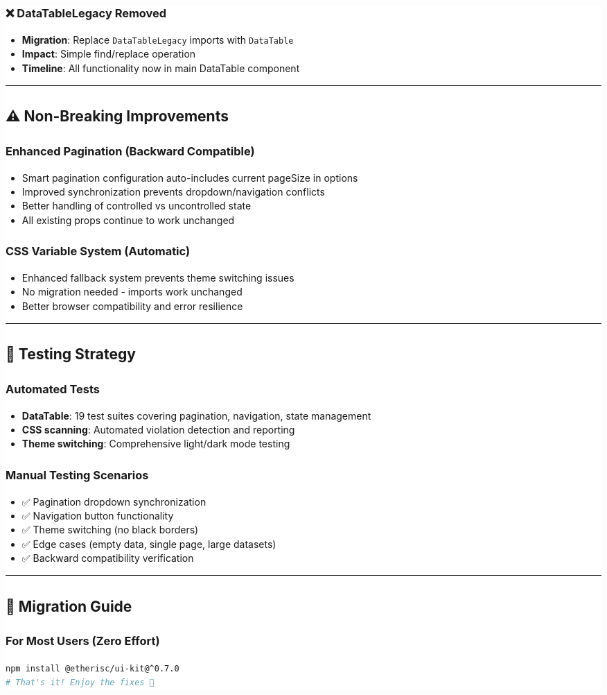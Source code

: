 ### **❌ DataTableLegacy Removed**

- **Migration**: Replace `DataTableLegacy` imports with `DataTable`
- **Impact**: Simple find/replace operation
- **Timeline**: All functionality now in main DataTable component

---

## ⚠️ **Non-Breaking Improvements**

### **Enhanced Pagination (Backward Compatible)**

- Smart pagination configuration auto-includes current pageSize in options
- Improved synchronization prevents dropdown/navigation conflicts
- Better handling of controlled vs uncontrolled state
- All existing props continue to work unchanged

### **CSS Variable System (Automatic)**

- Enhanced fallback system prevents theme switching issues
- No migration needed - imports work unchanged
- Better browser compatibility and error resilience

---

## 🧪 **Testing Strategy**

### **Automated Tests**

- **DataTable**: 19 test suites covering pagination, navigation, state management
- **CSS scanning**: Automated violation detection and reporting
- **Theme switching**: Comprehensive light/dark mode testing

### **Manual Testing Scenarios**

- ✅ Pagination dropdown synchronization
- ✅ Navigation button functionality
- ✅ Theme switching (no black borders)
- ✅ Edge cases (empty data, single page, large datasets)
- ✅ Backward compatibility verification

---

## 📖 **Migration Guide**

### **For Most Users (Zero Effort)**

```bash
npm install @etherisc/ui-kit@^0.7.0
# That's it! Enjoy the fixes 🎉
```
